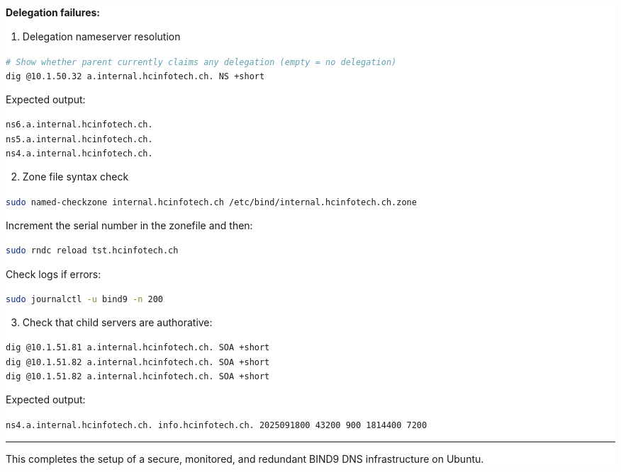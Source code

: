 **Delegation failures:**

1. Delegation nameserver resolution

```bash
# Show whether parent currently claims any delegation (empty = no delegation)
dig @10.1.50.32 a.internal.hcinfotech.ch. NS +short
```

Expected output:

```code
ns6.a.internal.hcinfotech.ch.
ns5.a.internal.hcinfotech.ch.
ns4.a.internal.hcinfotech.ch.
```

2. Zone file syntax check

```bash
sudo named-checkzone internal.hcinfotech.ch /etc/bind/internal.hcinfotech.ch.zone
```

Increment the serial number in the zonefile and then:

```bash
sudo rndc reload tst.hcinfotech.ch
```

Check logs if errors:

```bash
sudo journalctl -u bind9 -n 200
```

3. Check that child servers are authorative:

```bash
dig @10.1.51.81 a.internal.hcinfotech.ch. SOA +short
dig @10.1.51.82 a.internal.hcinfotech.ch. SOA +short
dig @10.1.51.82 a.internal.hcinfotech.ch. SOA +short
```

Expected output:

```code
ns4.a.internal.hcinfotech.ch. info.hcinfotech.ch. 2025091800 43200 900 1814400 7200
```

---

This completes the setup of a secure, monitored, and redundant BIND9 DNS infrastructure on Ubuntu.
